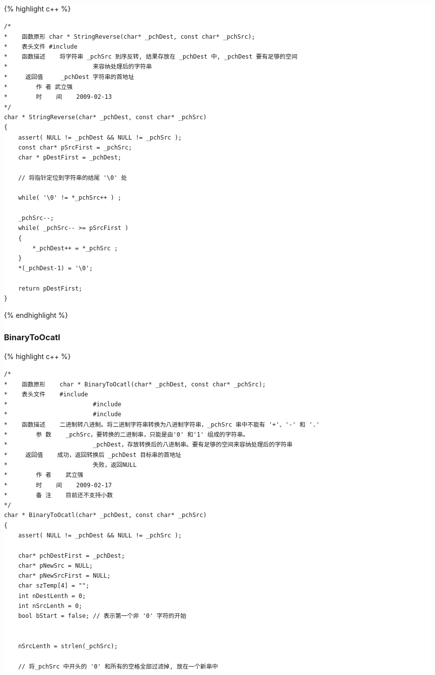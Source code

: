 {% highlight c++ %}

	/*
	*    函数原形 char * StringReverse(char* _pchDest, const char* _pchSrc);
	*    表头文件 #include 
	*    函数描述    将字符串 _pchSrc 到序反转, 结果存放在 _pchDest 中, _pchDest 要有足够的空间
	*                        来容纳处理后的字符串
	*     返回值     _pchDest 字符串的首地址
	*        作 者 武立强
	*        时    间    2009-02-13
	*/
	char * StringReverse(char* _pchDest, const char* _pchSrc)
	{
	    assert( NULL != _pchDest && NULL != _pchSrc );
	    const char* pSrcFirst = _pchSrc;
	    char * pDestFirst = _pchDest;

	    // 将指针定位到字符串的结尾 '\0' 处

	    while( '\0' != *_pchSrc++ ) ;
	    
	    _pchSrc--;
	    while( _pchSrc-- >= pSrcFirst )
	    {
	        *_pchDest++ = *_pchSrc ;
	    }
	    *(_pchDest-1) = '\0';

	    return pDestFirst;
	}

{% endhighlight %}



### BinaryToOcatl 

{% highlight c++ %}

	/*
	*    函数原形    char * BinaryToOcatl(char* _pchDest, const char* _pchSrc);
	*    表头文件    #include 
	*                        #include
	*                        #include
	*    函数描述    二进制转八进制。将二进制字符串转换为八进制字符串，_pchSrc 串中不能有 '+'、'-' 和 '.'
	*        参 数    _pchSrc，要转换的二进制串，只能是由'0' 和'1' 组成的字符串。
	*                        _pchDest，存放转换后的八进制串。要有足够的空间来容纳处理后的字符串
	*     返回值    成功，返回转换后 _pchDest 目标串的首地址
	*                        失败，返回NULL
	*        作 者    武立强
	*        时    间    2009-02-17
	*        备 注    目前还不支持小数
	*/
	char * BinaryToOcatl(char* _pchDest, const char* _pchSrc)
	{
	    assert( NULL != _pchDest && NULL != _pchSrc );

	    char* pchDestFirst = _pchDest;
	    char* pNewSrc = NULL;
	    char* pNewSrcFirst = NULL;
	    char szTemp[4] = ""; 
	    int nDestLenth = 0;
	    int nSrcLenth = 0;
	    bool bStart = false; // 表示第一个非 '0' 字符的开始


	    nSrcLenth = strlen(_pchSrc);

	    // 将_pchSrc 中开头的 '0' 和所有的空格全部过滤掉, 放在一个新串中
